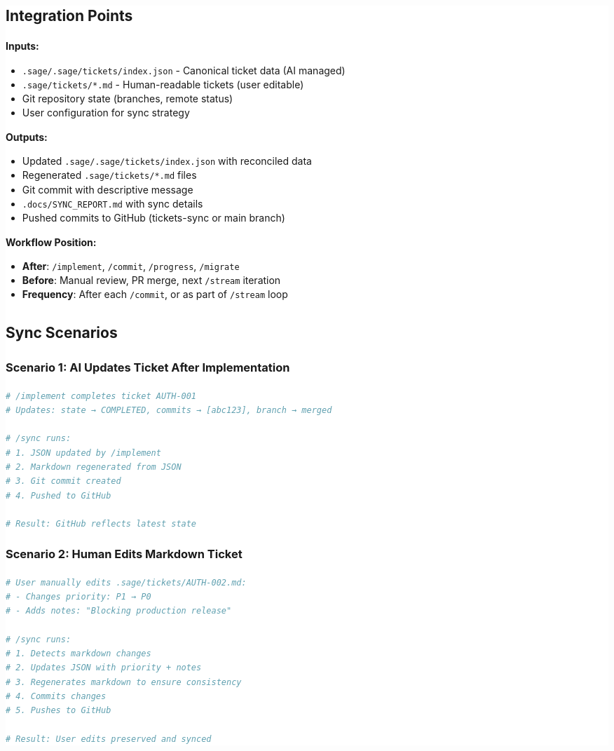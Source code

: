 ## Integration Points

**Inputs:**

- `.sage/.sage/tickets/index.json` - Canonical ticket data (AI managed)
- `.sage/tickets/*.md` - Human-readable tickets (user editable)
- Git repository state (branches, remote status)
- User configuration for sync strategy

**Outputs:**

- Updated `.sage/.sage/tickets/index.json` with reconciled data
- Regenerated `.sage/tickets/*.md` files
- Git commit with descriptive message
- `.docs/SYNC_REPORT.md` with sync details
- Pushed commits to GitHub (tickets-sync or main branch)

**Workflow Position:**

- **After**: `/implement`, `/commit`, `/progress`, `/migrate`
- **Before**: Manual review, PR merge, next `/stream` iteration
- **Frequency**: After each `/commit`, or as part of `/stream` loop

## Sync Scenarios

### Scenario 1: AI Updates Ticket After Implementation

```bash
# /implement completes ticket AUTH-001
# Updates: state → COMPLETED, commits → [abc123], branch → merged

# /sync runs:
# 1. JSON updated by /implement
# 2. Markdown regenerated from JSON
# 3. Git commit created
# 4. Pushed to GitHub

# Result: GitHub reflects latest state
```

### Scenario 2: Human Edits Markdown Ticket

```bash
# User manually edits .sage/tickets/AUTH-002.md:
# - Changes priority: P1 → P0
# - Adds notes: "Blocking production release"

# /sync runs:
# 1. Detects markdown changes
# 2. Updates JSON with priority + notes
# 3. Regenerates markdown to ensure consistency
# 4. Commits changes
# 5. Pushes to GitHub

# Result: User edits preserved and synced
```

